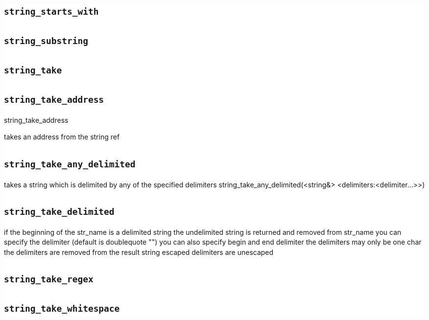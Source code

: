 

## <a name="string_starts_with"></a> `string_starts_with`





## <a name="string_substring"></a> `string_substring`





## <a name="string_take"></a> `string_take`





## <a name="string_take_address"></a> `string_take_address`

 string_take_address

 takes an address from the string ref  




## <a name="string_take_any_delimited"></a> `string_take_any_delimited`

 takes a string which is delimited by any of the specified
 delimiters 
 string_take_any_delimited(<string&> <delimiters:<delimiter...>>)




## <a name="string_take_delimited"></a> `string_take_delimited`

 if the beginning of the str_name is a delimited string
 the undelimited string is returned  and removed from str_name
 you can specify the delimiter (default is doublequote "")
 you can also specify begin and end delimiter 
 the delimiters may only be one char 
 the delimiters are removed from the result string
 escaped delimiters are unescaped




## <a name="string_take_regex"></a> `string_take_regex`





## <a name="string_take_whitespace"></a> `string_take_whitespace`
